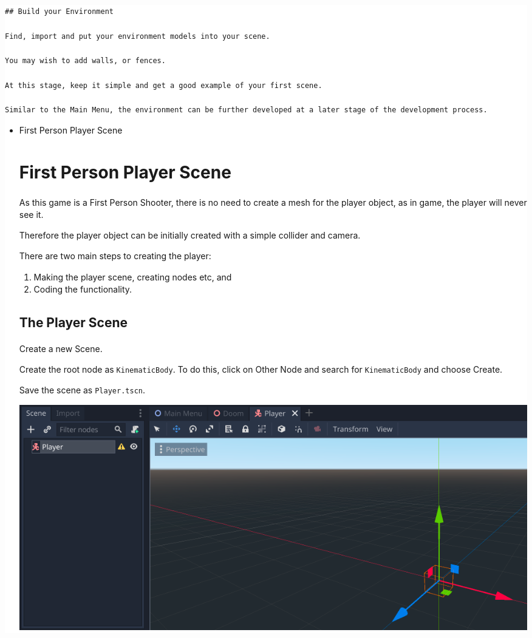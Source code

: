    ## Build your Environment
    
    Find, import and put your environment models into your scene.
    
    You may wish to add walls, or fences. 
    
    At this stage, keep it simple and get a good example of your first scene. 
    
    Similar to the Main Menu, the environment can be further developed at a later stage of the development process.
    
- First Person Player Scene
    
    
    # First Person Player Scene
    
    As this game is a First Person Shooter, there is no need to create a mesh for the player object, as in game, the player will never see it.
    
    Therefore the player object can be initially created with a simple collider and camera.
    
    There are two main steps to creating the player:
    
    1. Making the player scene, creating nodes etc, and 
    2. Coding the functionality.
    
    ## The Player Scene
    
    Create a new Scene. 
    
    Create the root node as `KinematicBody`. To do this, click on Other Node and search for `KinematicBody` and choose Create.
    
    Save the scene as `Player.tscn`.
    
    ![Screen Shot 2022-08-05 at 12.38.36 pm.png](FPS/Screen_Shot_2022-08-05_at_12.38.36_pm.png)
    